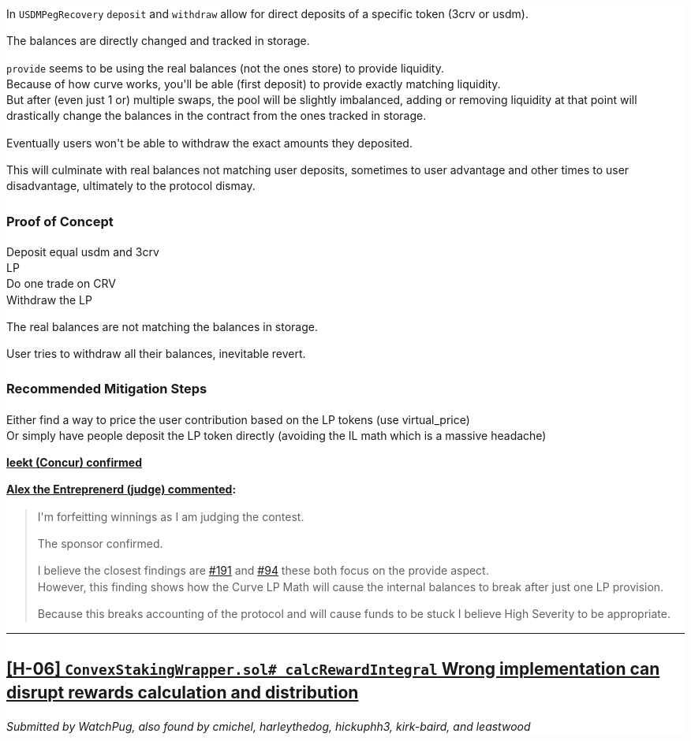 In `USDMPegRecovery` `deposit` and `withdraw` allow for direct deposits of a specific token (3crv or usdm).

The balances are directly changed and tracked in storage.

`provide` seems to be using the real balances (not the ones store) to provide liquidity.<br>
Because of how curve works, you'll be able (first deposit) to provide exactly matching liquidity.<br>
But after (even just 1 or) multiple swaps, the pool will be slightly imbalanced, adding or removing liquidity at that point will drastically change the balances in the contract from the ones tracked in storage.

Eventually users won't be able to withdraw the exact amounts they deposited.

This will culminate with real balances not matching user deposits, sometimes to user advantage and other times to user disadvantage, ultimately to the protocol dismay.

### Proof of Concept

Deposit equal usdm and 3crv<br>
LP<br>
Do one trade on CRV<br>
Withdraw the LP

The real balances are not matching the balances in storage.

User tries to withdraw all their balances, inevitable revert.

### Recommended Mitigation Steps

Either find a way to price the user contribution based on the LP tokens (use virtual_price)<br>
Or simply have people deposit the LP token directly (avoiding the IL math which is a massive headache)

**[leekt (Concur) confirmed](https://github.com/code-423n4/2022-02-concur-findings/issues/70)**

**[Alex the Entreprenerd (judge) commented](https://github.com/code-423n4/2022-02-concur-findings/issues/70#issuecomment-1097330571):**
 > I'm forfeitting winnings as I am judging the contest.
> 
> The sponsor confirmed.
> 
> I believe the closest findings are [#191](https://github.com/code-423n4/2022-02-concur-findings/issues/191) and [#94](https://github.com/code-423n4/2022-02-concur-findings/issues/94) these both focus on the provide aspect.<br>
> However, this finding shows how the Curve LP Math will cause the internal balances to break after just one LP provision.
> 
> Because this breaks accounting of the protocol and will cause funds to be stuck I believe High Severity to be appropriate.



***

## [[H-06] `ConvexStakingWrapper.sol#_calcRewardIntegral` Wrong implementation can disrupt rewards calculation and distribution](https://github.com/code-423n4/2022-02-concur-findings/issues/199)
_Submitted by WatchPug, also found by cmichel, harleythedog, hickuphh3, kirk-baird, and leastwood_
